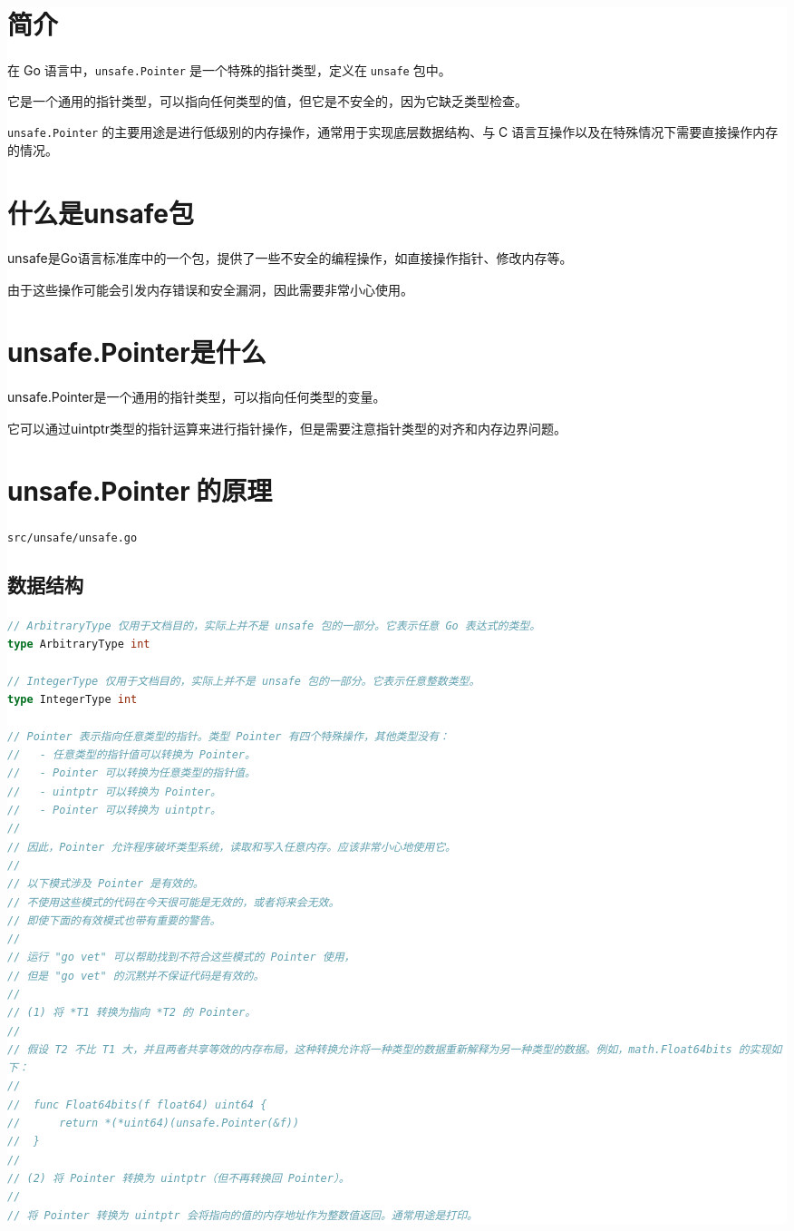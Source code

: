 # 简介

在 Go 语言中，`unsafe.Pointer` 是一个特殊的指针类型，定义在 `unsafe` 包中。

它是一个通用的指针类型，可以指向任何类型的值，但它是不安全的，因为它缺乏类型检查。

`unsafe.Pointer` 的主要用途是进行低级别的内存操作，通常用于实现底层数据结构、与 C 语言互操作以及在特殊情况下需要直接操作内存的情况。



# 什么是unsafe包

unsafe是Go语言标准库中的一个包，提供了一些不安全的编程操作，如直接操作指针、修改内存等。

由于这些操作可能会引发内存错误和安全漏洞，因此需要非常小心使用。



# unsafe.Pointer是什么

unsafe.Pointer是一个通用的指针类型，可以指向任何类型的变量。

它可以通过uintptr类型的指针运算来进行指针操作，但是需要注意指针类型的对齐和内存边界问题。



# unsafe.Pointer 的原理

`src/unsafe/unsafe.go`

## 数据结构

```go
// ArbitraryType 仅用于文档目的，实际上并不是 unsafe 包的一部分。它表示任意 Go 表达式的类型。
type ArbitraryType int

// IntegerType 仅用于文档目的，实际上并不是 unsafe 包的一部分。它表示任意整数类型。
type IntegerType int

// Pointer 表示指向任意类型的指针。类型 Pointer 有四个特殊操作，其他类型没有：
//   - 任意类型的指针值可以转换为 Pointer。
//   - Pointer 可以转换为任意类型的指针值。
//   - uintptr 可以转换为 Pointer。
//   - Pointer 可以转换为 uintptr。
//
// 因此，Pointer 允许程序破坏类型系统，读取和写入任意内存。应该非常小心地使用它。
//
// 以下模式涉及 Pointer 是有效的。
// 不使用这些模式的代码在今天很可能是无效的，或者将来会无效。
// 即使下面的有效模式也带有重要的警告。
//
// 运行 "go vet" 可以帮助找到不符合这些模式的 Pointer 使用，
// 但是 "go vet" 的沉黙并不保证代码是有效的。
//
// (1) 将 *T1 转换为指向 *T2 的 Pointer。
//
// 假设 T2 不比 T1 大，并且两者共享等效的内存布局，这种转换允许将一种类型的数据重新解释为另一种类型的数据。例如，math.Float64bits 的实现如下：
//
//	func Float64bits(f float64) uint64 {
//		return *(*uint64)(unsafe.Pointer(&f))
//	}
//
// (2) 将 Pointer 转换为 uintptr（但不再转换回 Pointer）。
//
// 将 Pointer 转换为 uintptr 会将指向的值的内存地址作为整数值返回。通常用途是打印。
```